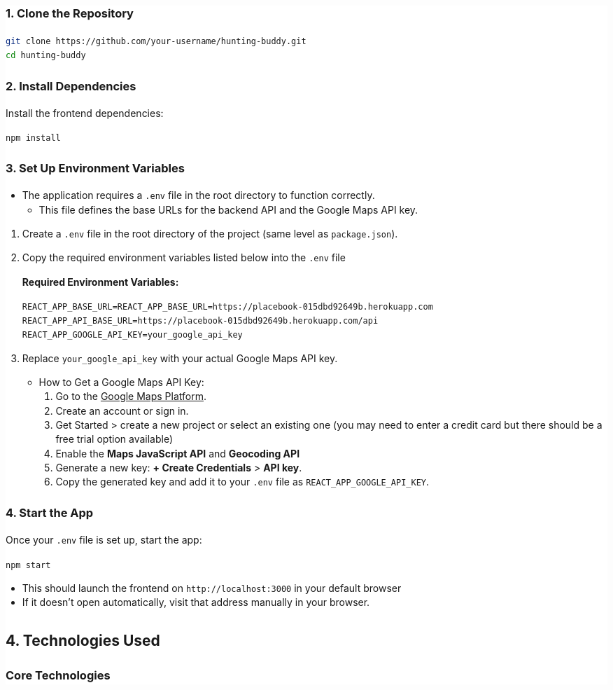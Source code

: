 ### 1. Clone the Repository

```zsh
git clone https://github.com/your-username/hunting-buddy.git
cd hunting-buddy
```

### 2. Install Dependencies

Install the frontend dependencies:

```zsh
npm install
```

### 3. Set Up Environment Variables

- The application requires a `.env` file in the root directory to function correctly.
  - This file defines the base URLs for the backend API and the Google Maps API key.

1. Create a `.env` file in the root directory of the project (same level as `package.json`).
2. Copy the required environment variables listed below into the `.env` file

   **Required Environment Variables:**

   ```plaintext
   REACT_APP_BASE_URL=REACT_APP_BASE_URL=https://placebook-015dbd92649b.herokuapp.com
   REACT_APP_API_BASE_URL=https://placebook-015dbd92649b.herokuapp.com/api
   REACT_APP_GOOGLE_API_KEY=your_google_api_key
   ```

3. Replace `your_google_api_key` with your actual Google Maps API key.
   - How to Get a Google Maps API Key:
     1. Go to the [Google Maps Platform](https://developers.google.com/maps).
     2. Create an account or sign in.
     3. Get Started > create a new project or select an existing one (you may need to enter a credit card but there should be a free trial option available)
     4. Enable the **Maps JavaScript API** and **Geocoding API**
     5. Generate a new key: **+ Create Credentials** > **API key**.
     6. Copy the generated key and add it to your `.env` file as `REACT_APP_GOOGLE_API_KEY`.

### 4. Start the App

Once your `.env` file is set up, start the app:

```zsh
npm start
```

- This should launch the frontend on `http://localhost:3000` in your default browser
- If it doesn’t open automatically, visit that address manually in your browser.

## <a name="technologies"></a> 4. Technologies Used

### Core Technologies
